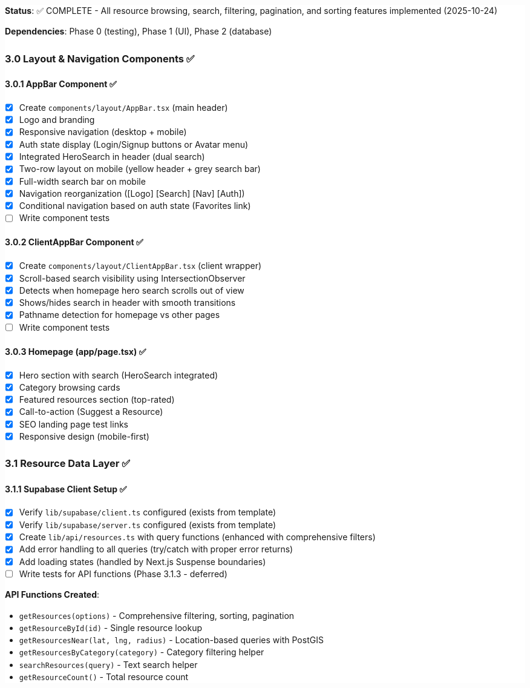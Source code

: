 **Status**: ✅ COMPLETE - All resource browsing, search, filtering, pagination, and sorting features implemented (2025-10-24)

**Dependencies**: Phase 0 (testing), Phase 1 (UI), Phase 2 (database)

### 3.0 Layout & Navigation Components ✅

#### 3.0.1 AppBar Component ✅

- [x] Create `components/layout/AppBar.tsx` (main header)
- [x] Logo and branding
- [x] Responsive navigation (desktop + mobile)
- [x] Auth state display (Login/Signup buttons or Avatar menu)
- [x] Integrated HeroSearch in header (dual search)
- [x] Two-row layout on mobile (yellow header + grey search bar)
- [x] Full-width search bar on mobile
- [x] Navigation reorganization ([Logo] [Search] [Nav] [Auth])
- [x] Conditional navigation based on auth state (Favorites link)
- [ ] Write component tests

#### 3.0.2 ClientAppBar Component ✅

- [x] Create `components/layout/ClientAppBar.tsx` (client wrapper)
- [x] Scroll-based search visibility using IntersectionObserver
- [x] Detects when homepage hero search scrolls out of view
- [x] Shows/hides search in header with smooth transitions
- [x] Pathname detection for homepage vs other pages
- [ ] Write component tests

#### 3.0.3 Homepage (app/page.tsx) ✅

- [x] Hero section with search (HeroSearch integrated)
- [x] Category browsing cards
- [x] Featured resources section (top-rated)
- [x] Call-to-action (Suggest a Resource)
- [x] SEO landing page test links
- [x] Responsive design (mobile-first)

### 3.1 Resource Data Layer ✅

#### 3.1.1 Supabase Client Setup ✅

- [x] Verify `lib/supabase/client.ts` configured (exists from template)
- [x] Verify `lib/supabase/server.ts` configured (exists from template)
- [x] Create `lib/api/resources.ts` with query functions (enhanced with comprehensive filters)
- [x] Add error handling to all queries (try/catch with proper error returns)
- [x] Add loading states (handled by Next.js Suspense boundaries)
- [ ] Write tests for API functions (Phase 3.1.3 - deferred)

**API Functions Created**:

- `getResources(options)` - Comprehensive filtering, sorting, pagination
- `getResourceById(id)` - Single resource lookup
- `getResourcesNear(lat, lng, radius)` - Location-based queries with PostGIS
- `getResourcesByCategory(category)` - Category filtering helper
- `searchResources(query)` - Text search helper
- `getResourceCount()` - Total resource count
